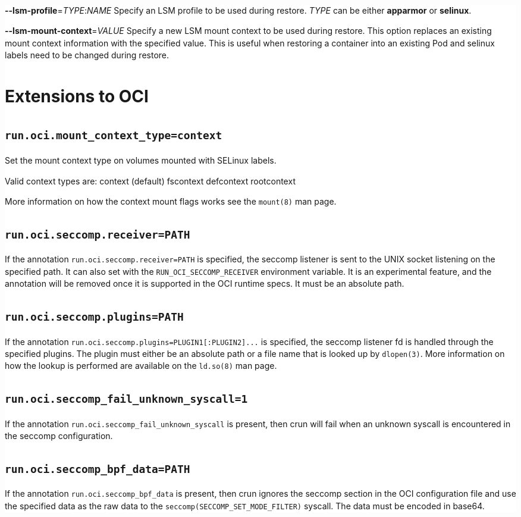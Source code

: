 **--lsm-profile**=_TYPE_:_NAME_
Specify an LSM profile to be used during restore.
_TYPE_ can be either **apparmor** or **selinux**.

**--lsm-mount-context**=_VALUE_
Specify a new LSM mount context to be used during restore.
This option replaces an existing mount context information
with the specified value. This is useful when restoring
a container into an existing Pod and selinux labels
need to be changed during restore.

# Extensions to OCI

## `run.oci.mount_context_type=context`

Set the mount context type on volumes mounted with SELinux labels.

Valid context types are:
  context (default)
  fscontext
  defcontext
  rootcontext

More information on how the context mount flags works see the `mount(8)` man page.

## `run.oci.seccomp.receiver=PATH`

If the annotation `run.oci.seccomp.receiver=PATH` is specified, the
seccomp listener is sent to the UNIX socket listening on the specified
path.  It can also set with the `RUN_OCI_SECCOMP_RECEIVER` environment variable.
It is an experimental feature, and the annotation will be removed once
it is supported in the OCI runtime specs.  It must be an absolute path.

## `run.oci.seccomp.plugins=PATH`

If the annotation `run.oci.seccomp.plugins=PLUGIN1[:PLUGIN2]...` is specified, the
seccomp listener fd is handled through the specified plugins.  The
plugin must either be an absolute path or a file name that is looked
up by `dlopen(3)`.  More information on how the lookup is performed
are available on the `ld.so(8)` man page.

## `run.oci.seccomp_fail_unknown_syscall=1`

If the annotation `run.oci.seccomp_fail_unknown_syscall` is present, then crun
will fail when an unknown syscall is encountered in the seccomp configuration.

## `run.oci.seccomp_bpf_data=PATH`

If the annotation `run.oci.seccomp_bpf_data` is present, then crun
ignores the seccomp section in the OCI configuration file and use the specified data
as the raw data to the `seccomp(SECCOMP_SET_MODE_FILTER)` syscall.
The data must be encoded in base64.
